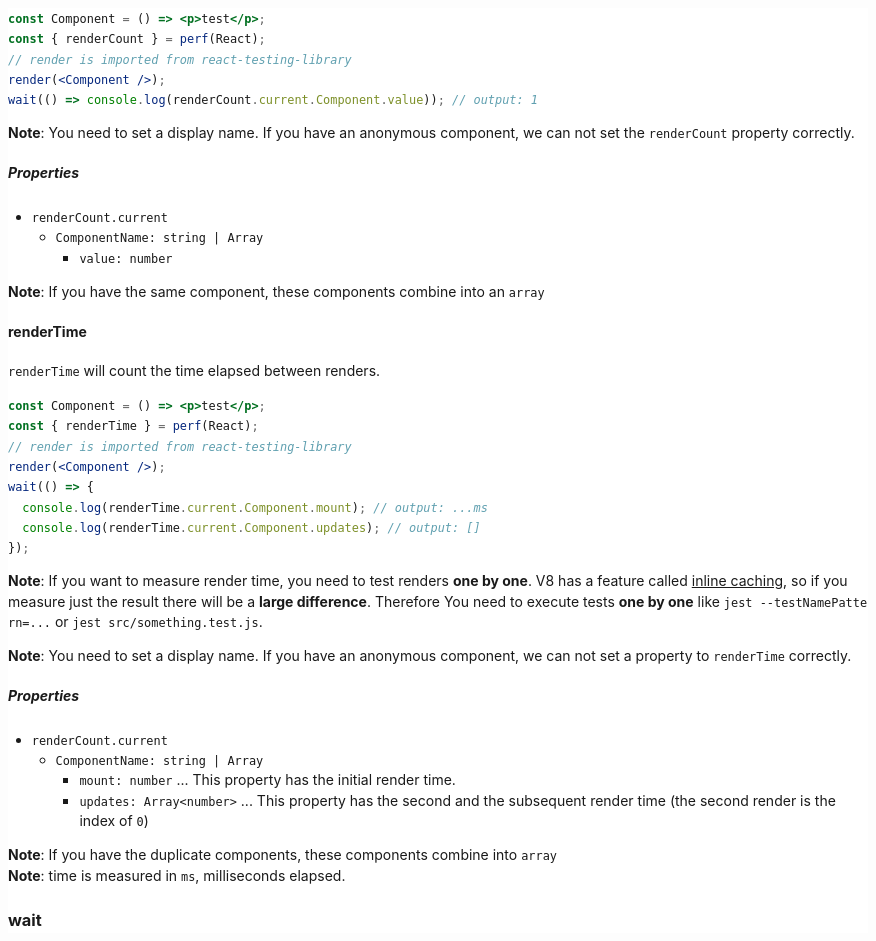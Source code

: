```jsx
const Component = () => <p>test</p>;
const { renderCount } = perf(React);
// render is imported from react-testing-library
render(<Component />);
wait(() => console.log(renderCount.current.Component.value)); // output: 1
```

**Note**: You need to set a display name. If you have an anonymous component, we can not set the `renderCount` property correctly.

##### Properties

- `renderCount.current`
  - `ComponentName: string | Array`
    - `value: number`

**Note**: If you have the same component, these components combine into an `array`

#### renderTime

`renderTime` will count the time elapsed between renders.

```jsx
const Component = () => <p>test</p>;
const { renderTime } = perf(React);
// render is imported from react-testing-library
render(<Component />);
wait(() => {
  console.log(renderTime.current.Component.mount); // output: ...ms
  console.log(renderTime.current.Component.updates); // output: []
});
```

**Note**: If you want to measure render time, you need to test renders **one by one**. V8 has a feature called [inline caching](https://blog.sessionstack.com/how-javascript-works-inside-the-v8-engine-5-tips-on-how-to-write-optimized-code-ac089e62b12e), so if you measure just the result there will be a **large difference**. Therefore You need to execute tests **one by one** like `jest --testNamePattern=...` or `jest src/something.test.js`.

**Note**: You need to set a display name. If you have an anonymous component, we can not set a property to `renderTime` correctly.

##### Properties

- `renderCount.current`
  - `ComponentName: string | Array`
    - `mount: number` ... This property has the initial render time.
    - `updates: Array<number>` ... This property has the second and the subsequent render time (the second render is the index of `0`)

**Note**: If you have the duplicate components, these components combine into `array`  
**Note**: time is measured in `ms`, milliseconds elapsed.

### wait
